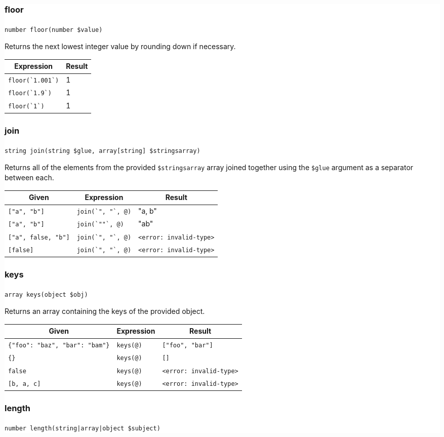 ### floor

```abnf
number floor(number $value)
```

Returns the next lowest integer value by rounding down if necessary.

| Expression           | Result |
| -------------------- | ------ |
| `` floor(`1.001`) `` | 1      |
| `` floor(`1.9`) ``   | 1      |
| `` floor(`1`) ``     | 1      |

### join

```abnf
string join(string $glue, array[string] $stringsarray)
```

Returns all of the elements from the provided `$stringsarray` array joined
together using the `$glue` argument as a separator between each.

| Given               | Expression            | Result                  |
| ------------------- | --------------------- | ----------------------- |
| `["a", "b"]`        | `` join(`", "`, @) `` | "a, b"                  |
| `["a", "b"]`        | `` join(`""`, @) ``   | "ab"                    |
| `["a", false, "b"]` | `` join(`", "`, @) `` | `<error: invalid-type>` |
| `[false]`           | `` join(`", "`, @) `` | `<error: invalid-type>` |

### keys

```abnf
array keys(object $obj)
```

Returns an array containing the keys of the provided object.

| Given                          | Expression | Result                  |
| ------------------------------ | ---------- | ----------------------- |
| `{"foo": "baz", "bar": "bam"}` | `keys(@)`  | `["foo", "bar"]`        |
| `{}`                           | `keys(@)`  | `[]`                    |
| `false`                        | `keys(@)`  | `<error: invalid-type>` |
| `[b, a, c]`                    | `keys(@)`  | `<error: invalid-type>` |

### length

```abnf
number length(string|array|object $subject)
```
